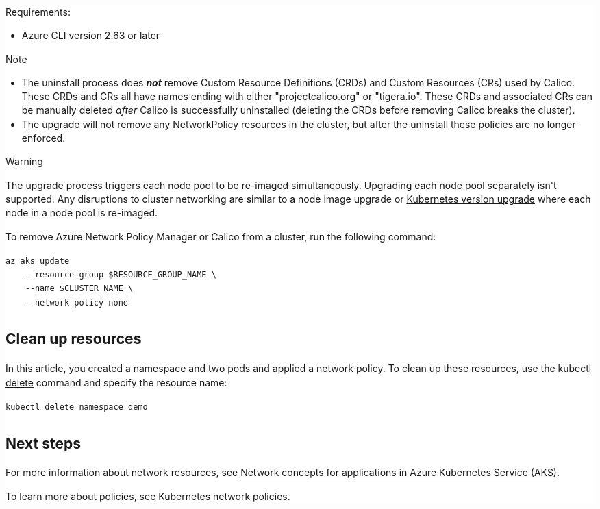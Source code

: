 Requirements:
 - Azure CLI version 2.63 or later


> [!NOTE]
 > - The uninstall process does _**not**_ remove Custom Resource Definitions (CRDs) and Custom Resources (CRs) used by Calico. These CRDs and CRs all have names ending with either "projectcalico.org" or "tigera.io".
 > These CRDs and associated CRs can be manually deleted _after_ Calico is successfully uninstalled (deleting the CRDs before removing Calico breaks the cluster).
 > - The upgrade will not remove any NetworkPolicy resources in the cluster, but after the uninstall these policies are no longer enforced.

> [!WARNING]
> The upgrade process triggers each node pool to be re-imaged simultaneously. Upgrading each node pool separately isn't supported. Any disruptions to cluster networking are similar to a node image upgrade or [Kubernetes version upgrade](./upgrade-cluster.md) where each node in a node pool is re-imaged.

To remove Azure Network Policy Manager or Calico from a cluster, run the following command:
```azurecli
az aks update
    --resource-group $RESOURCE_GROUP_NAME \
    --name $CLUSTER_NAME \
    --network-policy none
```

## Clean up resources

In this article, you created a namespace and two pods and applied a network policy. To clean up these resources, use the [kubectl delete][kubectl-delete] command and specify the resource name:

```console
kubectl delete namespace demo
```

## Next steps

For more information about network resources, see [Network concepts for applications in Azure Kubernetes Service (AKS)][concepts-network].

To learn more about policies, see [Kubernetes network policies][kubernetes-network-policies].


[kubectl-apply]: https://kubernetes.io/docs/reference/generated/kubectl/kubectl-commands#apply
[kubectl-delete]: https://kubernetes.io/docs/reference/generated/kubectl/kubectl-commands#delete
[kubectl-run]: https://kubernetes.io/docs/reference/generated/kubectl/kubectl-commands#run
[kubernetes-network-policies]: https://kubernetes.io/docs/concepts/services-networking/network-policies/
[azure-cni]: https://github.com/Azure/azure-container-networking/blob/master/docs/cni.md
[policy-rules]: https://kubernetes.io/docs/concepts/services-networking/network-policies/#behavior-of-to-and-from-selectors
[aks-github]: https://github.com/azure/aks/issues
[tigera]: https://www.tigera.io/
[calicoctl]: https://docs.tigera.io/calico/3.25/reference/calicoctl/
[calico-support]: https://www.tigera.io/tigera-products/calico/
[calico-logs]: https://docs.tigera.io/calico/3.25/operations/troubleshoot/component-logs
[calico-aks-cleanup]: https://github.com/Azure/aks-engine/blob/master/docs/topics/calico-3.3.1-cleanup-after-upgrade.yaml


[install-azure-cli]: /cli/azure/install-azure-cli
[use-advanced-networking]: configure-azure-cni.md
[az-aks-get-credentials]: /cli/azure/aks#az_aks_get_credentials
[concepts-network]: concepts-network.md
[az-feature-register]: /cli/azure/feature#az-feature-register
[az-feature-show]: /cli/azure/feature#az-feature-show
[az-provider-register]: /cli/azure/provider#az-provider-register
[windows-server-password]: /windows/security/threat-protection/security-policy-settings/password-must-meet-complexity-requirements#reference
[az-extension-add]: /cli/azure/extension#az_extension_add
[az-extension-update]: /cli/azure/extension#az_extension_update
[dsr]: ../load-balancer/load-balancer-multivip-overview.md#rule-type-2-backend-port-reuse-by-using-floating-ip

